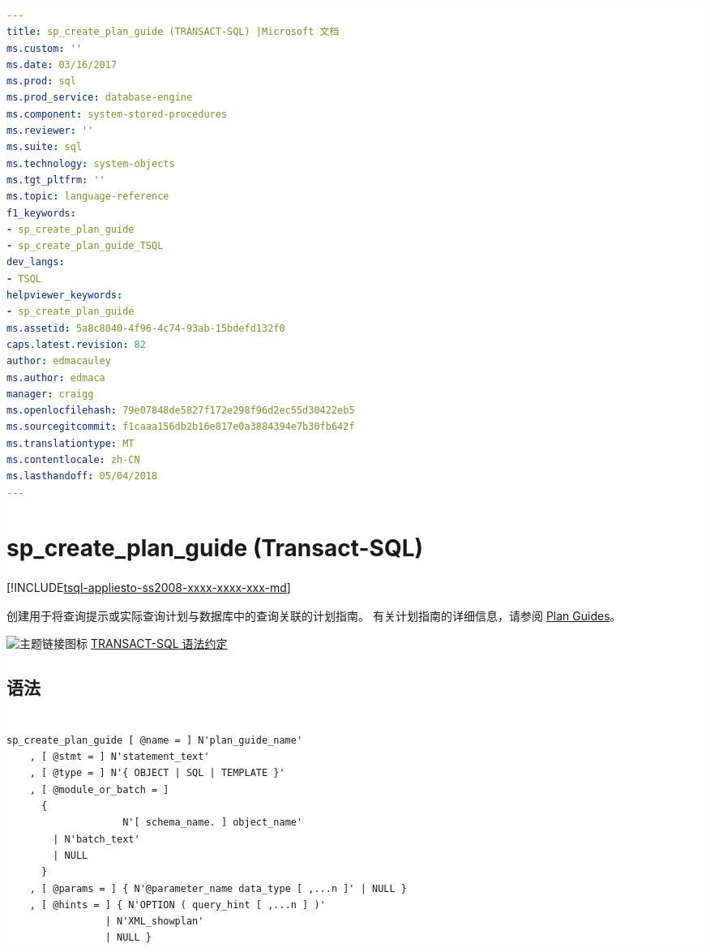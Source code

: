 ```yaml
---
title: sp_create_plan_guide (TRANSACT-SQL) |Microsoft 文档
ms.custom: ''
ms.date: 03/16/2017
ms.prod: sql
ms.prod_service: database-engine
ms.component: system-stored-procedures
ms.reviewer: ''
ms.suite: sql
ms.technology: system-objects
ms.tgt_pltfrm: ''
ms.topic: language-reference
f1_keywords:
- sp_create_plan_guide
- sp_create_plan_guide_TSQL
dev_langs:
- TSQL
helpviewer_keywords:
- sp_create_plan_guide
ms.assetid: 5a8c8040-4f96-4c74-93ab-15bdefd132f0
caps.latest.revision: 82
author: edmacauley
ms.author: edmaca
manager: craigg
ms.openlocfilehash: 79e07848de5827f172e298f96d2ec55d30422eb5
ms.sourcegitcommit: f1caaa156db2b16e817e0a3884394e7b30fb642f
ms.translationtype: MT
ms.contentlocale: zh-CN
ms.lasthandoff: 05/04/2018
---
```

# <a name="spcreateplanguide-transact-sql"></a>sp_create_plan_guide (Transact-SQL)
[!INCLUDE[tsql-appliesto-ss2008-xxxx-xxxx-xxx-md](../../includes/tsql-appliesto-ss2008-xxxx-xxxx-xxx-md.md)]

  创建用于将查询提示或实际查询计划与数据库中的查询关联的计划指南。 有关计划指南的详细信息，请参阅 [Plan Guides](../../relational-databases/performance/plan-guides.md)。  
  
 ![主题链接图标](../../database-engine/configure-windows/media/topic-link.gif "主题链接图标") [TRANSACT-SQL 语法约定](../../t-sql/language-elements/transact-sql-syntax-conventions-transact-sql.md)  
  
## <a name="syntax"></a>语法  
  
```  
  
sp_create_plan_guide [ @name = ] N'plan_guide_name'  
    , [ @stmt = ] N'statement_text'  
    , [ @type = ] N'{ OBJECT | SQL | TEMPLATE }'  
    , [ @module_or_batch = ]  
      {   
                    N'[ schema_name. ] object_name'  
        | N'batch_text'  
        | NULL  
      }  
    , [ @params = ] { N'@parameter_name data_type [ ,...n ]' | NULL }   
    , [ @hints = ] { N'OPTION ( query_hint [ ,...n ] )'   
                 | N'XML_showplan'  
                 | NULL }  
```  
  